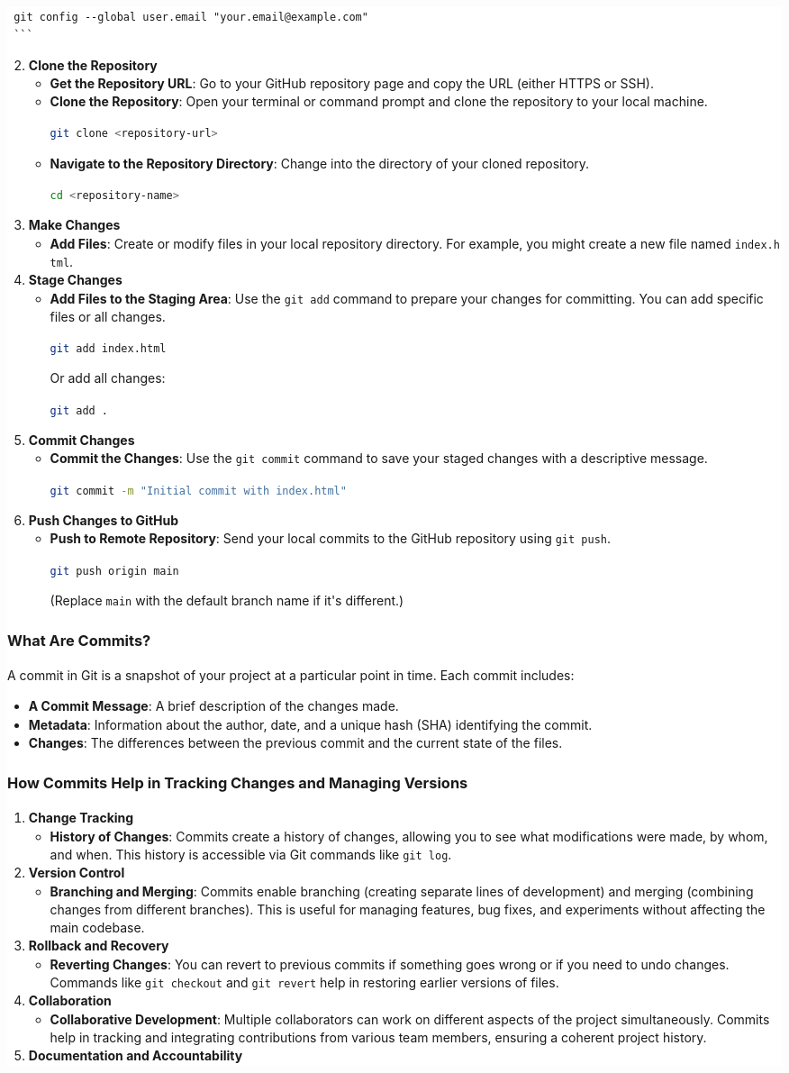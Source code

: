      git config --global user.email "your.email@example.com"
     ```
2. **Clone the Repository**
   - **Get the Repository URL**: Go to your GitHub repository page and copy the URL (either HTTPS or SSH).
   - **Clone the Repository**: Open your terminal or command prompt and clone the repository to your local machine.
     ```bash
     git clone <repository-url>
     ```
   - **Navigate to the Repository Directory**: Change into the directory of your cloned repository.
     ```bash
     cd <repository-name>
     ```
3. **Make Changes**
   - **Add Files**: Create or modify files in your local repository directory. For example, you might create a new file named `index.html`.
4. **Stage Changes**
   - **Add Files to the Staging Area**: Use the `git add` command to prepare your changes for committing. You can add specific files or all changes.
     ```bash
     git add index.html
     ```
     Or add all changes:
     ```bash
     git add .
     ```
5. **Commit Changes**
   - **Commit the Changes**: Use the `git commit` command to save your staged changes with a descriptive message.
     ```bash
     git commit -m "Initial commit with index.html"
     ```
6. **Push Changes to GitHub**
   - **Push to Remote Repository**: Send your local commits to the GitHub repository using `git push`.
     ```bash
     git push origin main
     ```
     (Replace `main` with the default branch name if it's different.)
### **What Are Commits?**
A commit in Git is a snapshot of your project at a particular point in time. Each commit includes:
- **A Commit Message**: A brief description of the changes made.
- **Metadata**: Information about the author, date, and a unique hash (SHA) identifying the commit.
- **Changes**: The differences between the previous commit and the current state of the files.
### **How Commits Help in Tracking Changes and Managing Versions**
1. **Change Tracking**
   - **History of Changes**: Commits create a history of changes, allowing you to see what modifications were made, by whom, and when. This history is accessible via Git commands like `git log`.
2. **Version Control**
   - **Branching and Merging**: Commits enable branching (creating separate lines of development) and merging (combining changes from different branches). This is useful for managing features, bug fixes, and experiments without affecting the main codebase.
3. **Rollback and Recovery**
   - **Reverting Changes**: You can revert to previous commits if something goes wrong or if you need to undo changes. Commands like `git checkout` and `git revert` help in restoring earlier versions of files.
4. **Collaboration**
   - **Collaborative Development**: Multiple collaborators can work on different aspects of the project simultaneously. Commits help in tracking and integrating contributions from various team members, ensuring a coherent project history.
5. **Documentation and Accountability**